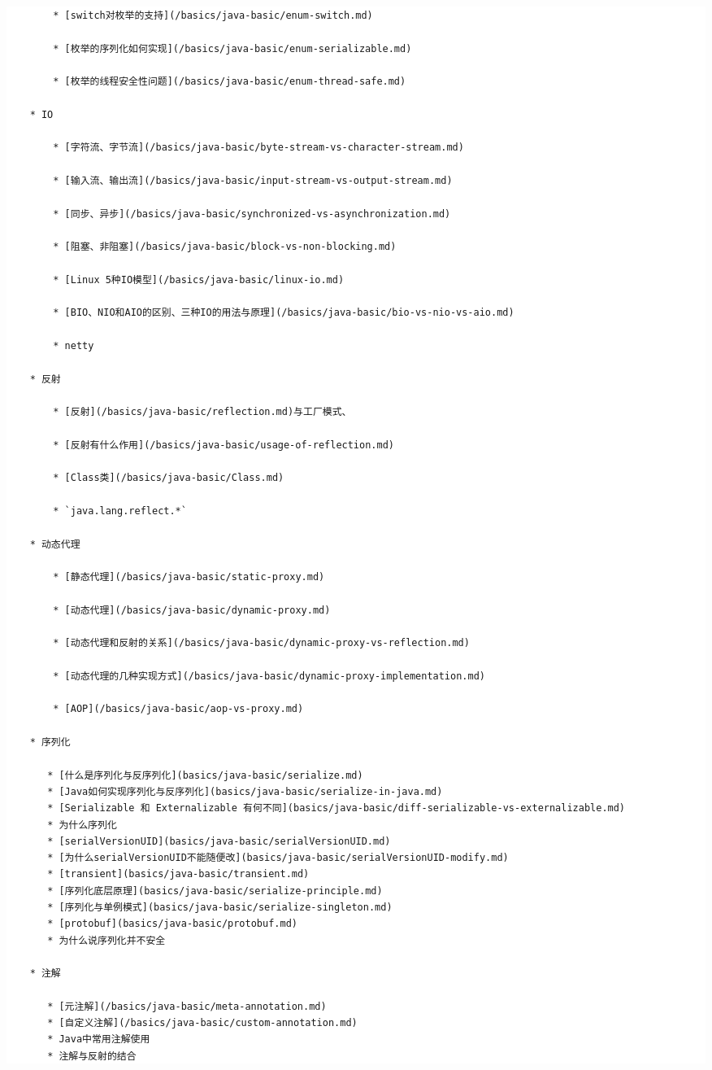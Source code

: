             * [switch对枚举的支持](/basics/java-basic/enum-switch.md)
            
            * [枚举的序列化如何实现](/basics/java-basic/enum-serializable.md)
            
            * [枚举的线程安全性问题](/basics/java-basic/enum-thread-safe.md)
            
        * IO
            
            * [字符流、字节流](/basics/java-basic/byte-stream-vs-character-stream.md)
            
            * [输入流、输出流](/basics/java-basic/input-stream-vs-output-stream.md)
            
            * [同步、异步](/basics/java-basic/synchronized-vs-asynchronization.md)
            
            * [阻塞、非阻塞](/basics/java-basic/block-vs-non-blocking.md)
            
            * [Linux 5种IO模型](/basics/java-basic/linux-io.md)
            
            * [BIO、NIO和AIO的区别、三种IO的用法与原理](/basics/java-basic/bio-vs-nio-vs-aio.md)
            
            * netty
            
        * 反射
        
            * [反射](/basics/java-basic/reflection.md)与工厂模式、 
        
            * [反射有什么作用](/basics/java-basic/usage-of-reflection.md)
        
            * [Class类](/basics/java-basic/Class.md)
        
            * `java.lang.reflect.*`
            
        * 动态代理
            
            * [静态代理](/basics/java-basic/static-proxy.md)
            
            * [动态代理](/basics/java-basic/dynamic-proxy.md)
            
            * [动态代理和反射的关系](/basics/java-basic/dynamic-proxy-vs-reflection.md)
            
            * [动态代理的几种实现方式](/basics/java-basic/dynamic-proxy-implementation.md)
            
            * [AOP](/basics/java-basic/aop-vs-proxy.md)
           
        * 序列化
           
           * [什么是序列化与反序列化](basics/java-basic/serialize.md)
           * [Java如何实现序列化与反序列化](basics/java-basic/serialize-in-java.md)
           * [Serializable 和 Externalizable 有何不同](basics/java-basic/diff-serializable-vs-externalizable.md)
           * 为什么序列化
           * [serialVersionUID](basics/java-basic/serialVersionUID.md)
           * [为什么serialVersionUID不能随便改](basics/java-basic/serialVersionUID-modify.md)
           * [transient](basics/java-basic/transient.md)
           * [序列化底层原理](basics/java-basic/serialize-principle.md)
           * [序列化与单例模式](basics/java-basic/serialize-singleton.md)
           * [protobuf](basics/java-basic/protobuf.md)
           * 为什么说序列化并不安全
           
        * 注解
           
           * [元注解](/basics/java-basic/meta-annotation.md)
           * [自定义注解](/basics/java-basic/custom-annotation.md)
           * Java中常用注解使用
           * 注解与反射的结合
           